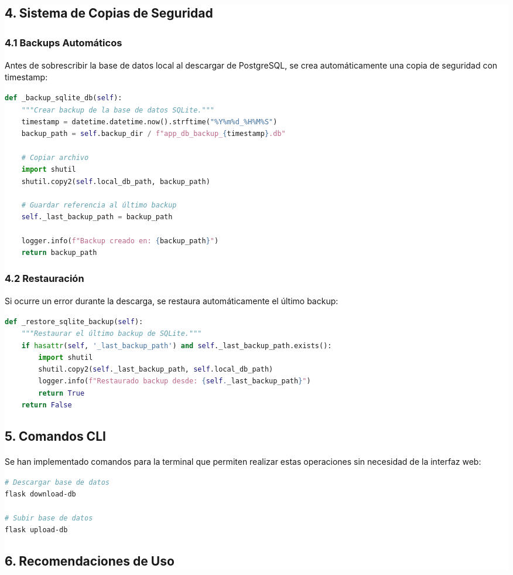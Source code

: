 ## 4. Sistema de Copias de Seguridad

### 4.1 Backups Automáticos
Antes de sobrescribir la base de datos local al descargar de PostgreSQL, se crea automáticamente una copia de seguridad con timestamp:

```python
def _backup_sqlite_db(self):
    """Crear backup de la base de datos SQLite."""
    timestamp = datetime.datetime.now().strftime("%Y%m%d_%H%M%S")
    backup_path = self.backup_dir / f"app_db_backup_{timestamp}.db"
    
    # Copiar archivo
    import shutil
    shutil.copy2(self.local_db_path, backup_path)
    
    # Guardar referencia al último backup
    self._last_backup_path = backup_path
    
    logger.info(f"Backup creado en: {backup_path}")
    return backup_path
```

### 4.2 Restauración
Si ocurre un error durante la descarga, se restaura automáticamente el último backup:

```python
def _restore_sqlite_backup(self):
    """Restaurar el último backup de SQLite."""
    if hasattr(self, '_last_backup_path') and self._last_backup_path.exists():
        import shutil
        shutil.copy2(self._last_backup_path, self.local_db_path)
        logger.info(f"Restaurado backup desde: {self._last_backup_path}")
        return True
    return False
```

## 5. Comandos CLI

Se han implementado comandos para la terminal que permiten realizar estas operaciones sin necesidad de la interfaz web:

```bash
# Descargar base de datos
flask download-db

# Subir base de datos
flask upload-db
```

## 6. Recomendaciones de Uso
